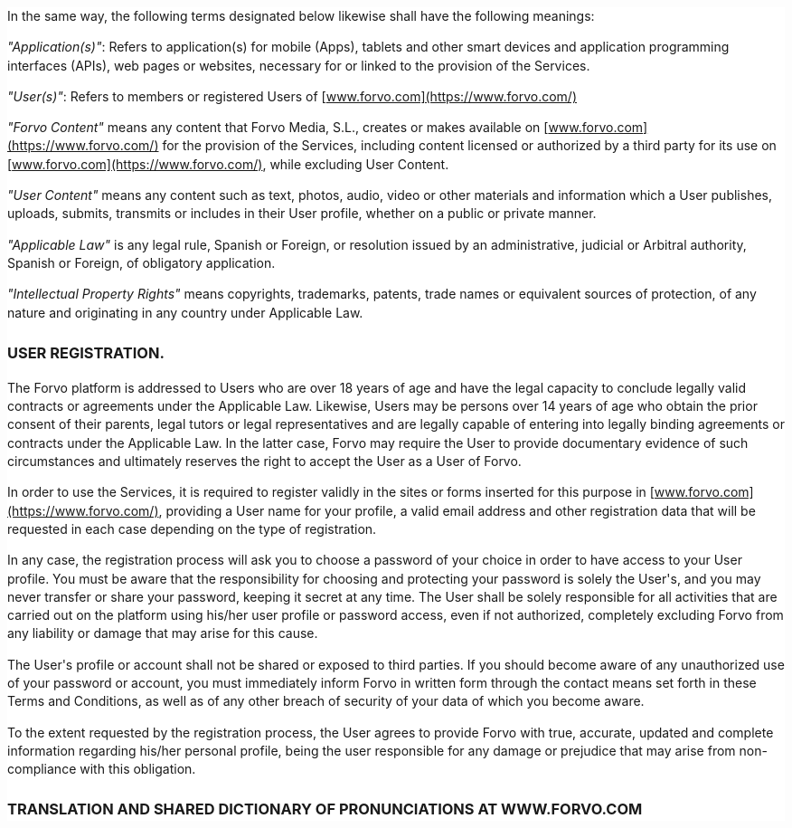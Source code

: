 In the same way, the following terms designated below likewise shall have the following meanings:

_"Application(s)"_: Refers to application(s) for mobile (Apps), tablets and other smart devices and application programming interfaces (APIs), web pages or websites, necessary for or linked to the provision of the Services.

_"User(s)"_: Refers to members or registered Users of [www.forvo.com](https://www.forvo.com/)

_"Forvo Content"_ means any content that Forvo Media, S.L., creates or makes available on [www.forvo.com](https://www.forvo.com/) for the provision of the Services, including content licensed or authorized by a third party for its use on [www.forvo.com](https://www.forvo.com/), while excluding User Content.

_"User Content"_ means any content such as text, photos, audio, video or other materials and information which a User publishes, uploads, submits, transmits or includes in their User profile, whether on a public or private manner.

_"Applicable Law"_ is any legal rule, Spanish or Foreign, or resolution issued by an administrative, judicial or Arbitral authority, Spanish or Foreign, of obligatory application.

_"Intellectual Property Rights"_ means copyrights, trademarks, patents, trade names or equivalent sources of protection, of any nature and originating in any country under Applicable Law.

### USER REGISTRATION.

The Forvo platform is addressed to Users who are over 18 years of age and have the legal capacity to conclude legally valid contracts or agreements under the Applicable Law. Likewise, Users may be persons over 14 years of age who obtain the prior consent of their parents, legal tutors or legal representatives and are legally capable of entering into legally binding agreements or contracts under the Applicable Law. In the latter case, Forvo may require the User to provide documentary evidence of such circumstances and ultimately reserves the right to accept the User as a User of Forvo.

In order to use the Services, it is required to register validly in the sites or forms inserted for this purpose in [www.forvo.com](https://www.forvo.com/), providing a User name for your profile, a valid email address and other registration data that will be requested in each case depending on the type of registration.

In any case, the registration process will ask you to choose a password of your choice in order to have access to your User profile. You must be aware that the responsibility for choosing and protecting your password is solely the User's, and you may never transfer or share your password, keeping it secret at any time. The User shall be solely responsible for all activities that are carried out on the platform using his/her user profile or password access, even if not authorized, completely excluding Forvo from any liability or damage that may arise for this cause.

The User's profile or account shall not be shared or exposed to third parties. If you should become aware of any unauthorized use of your password or account, you must immediately inform Forvo in written form through the contact means set forth in these Terms and Conditions, as well as of any other breach of security of your data of which you become aware.

To the extent requested by the registration process, the User agrees to provide Forvo with true, accurate, updated and complete information regarding his/her personal profile, being the user responsible for any damage or prejudice that may arise from non-compliance with this obligation.

### TRANSLATION AND SHARED DICTIONARY OF PRONUNCIATIONS AT WWW.FORVO.COM
